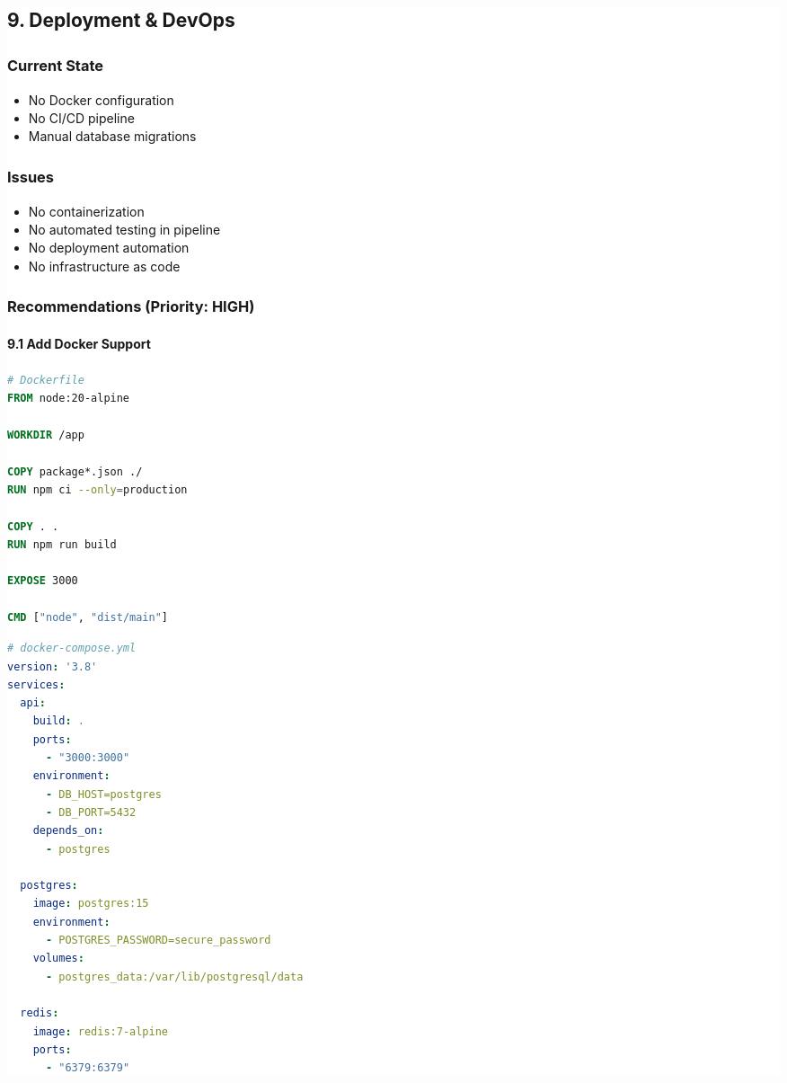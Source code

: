 ## 9. Deployment & DevOps

### Current State
- No Docker configuration
- No CI/CD pipeline
- Manual database migrations

### Issues
- No containerization
- No automated testing in pipeline
- No deployment automation
- No infrastructure as code

### Recommendations (Priority: HIGH)

#### 9.1 Add Docker Support
```dockerfile
# Dockerfile
FROM node:20-alpine

WORKDIR /app

COPY package*.json ./
RUN npm ci --only=production

COPY . .
RUN npm run build

EXPOSE 3000

CMD ["node", "dist/main"]
```

```yaml
# docker-compose.yml
version: '3.8'
services:
  api:
    build: .
    ports:
      - "3000:3000"
    environment:
      - DB_HOST=postgres
      - DB_PORT=5432
    depends_on:
      - postgres
  
  postgres:
    image: postgres:15
    environment:
      - POSTGRES_PASSWORD=secure_password
    volumes:
      - postgres_data:/var/lib/postgresql/data
  
  redis:
    image: redis:7-alpine
    ports:
      - "6379:6379"
```
